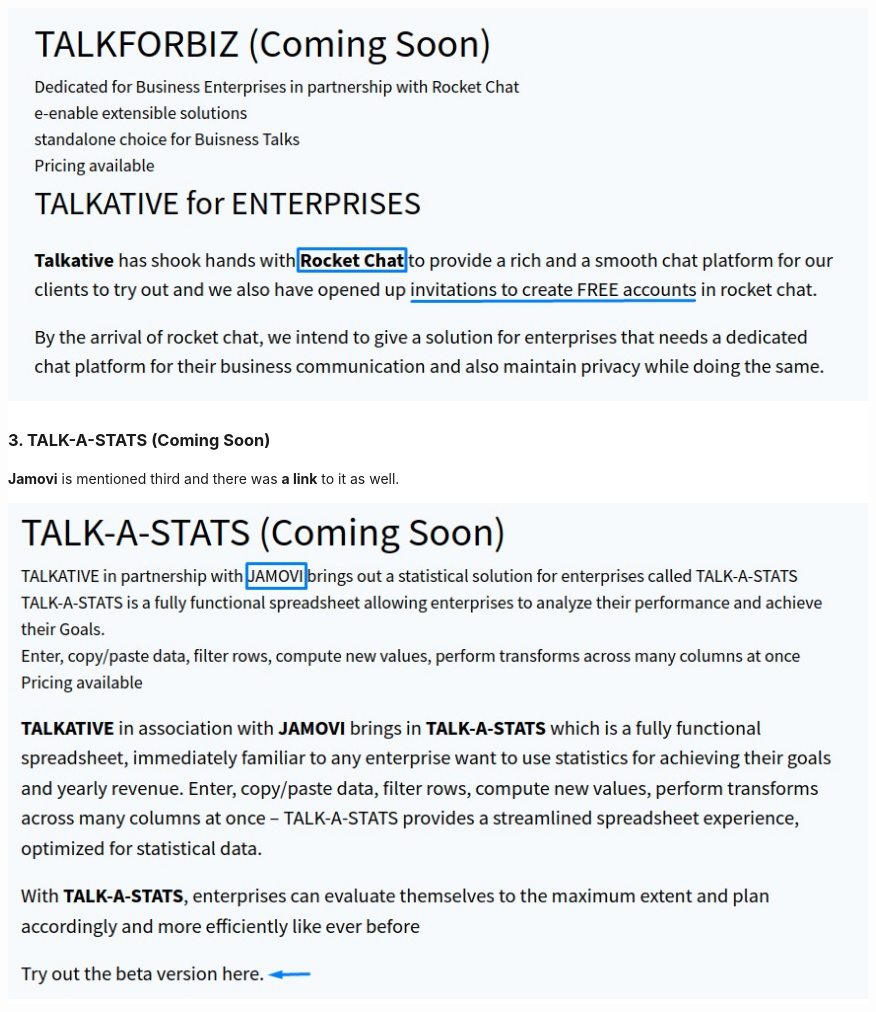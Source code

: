 ![](/assets/Talkative/port-80-talkforbiz-rocket-chat-hint.jpg)

### 3. TALK-A-STATS (Coming Soon)

**Jamovi** is mentioned third and there was **a link** to it as well.

![](/assets/Talkative/port-80-talkastats.jpg)

